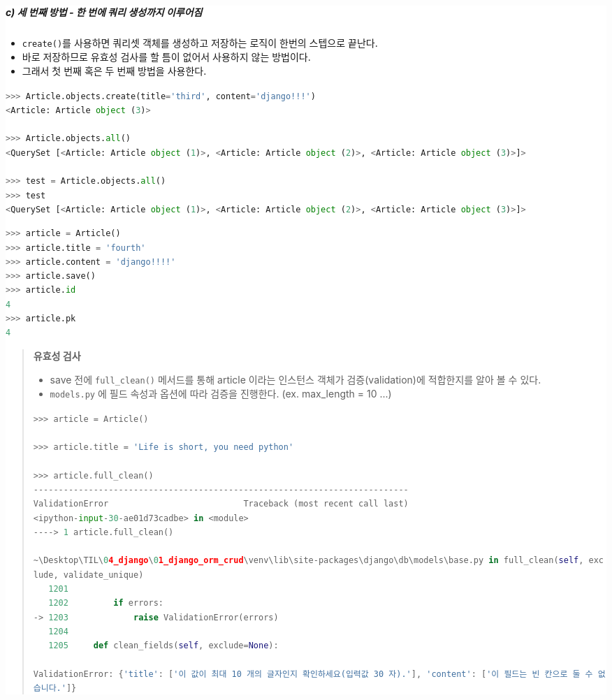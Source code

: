 ##### 	c) 세 번째 방법 - 한 번에 쿼리 생성까지 이루어짐

- `create()`를 사용하면 쿼리셋 객체를 생성하고 저장하는 로직이 한번의 스텝으로 끝난다.
- 바로 저장하므로 유효성 검사를 할 틈이 없어서 사용하지 않는 방법이다.
- 그래서 첫 번째 혹은 두 번째 방법을 사용한다.

```python
>>> Article.objects.create(title='third', content='django!!!')
<Article: Article object (3)>
    
>>> Article.objects.all()
<QuerySet [<Article: Article object (1)>, <Article: Article object (2)>, <Article: Article object (3)>]>

>>> test = Article.objects.all()
>>> test
<QuerySet [<Article: Article object (1)>, <Article: Article object (2)>, <Article: Article object (3)>]>
```

```python
>>> article = Article()
>>> article.title = 'fourth'
>>> article.content = 'django!!!!'
>>> article.save()
>>> article.id
4
>>> article.pk
4
```

> **유효성 검사**
>
> - save 전에 `full_clean()` 메서드를 통해 article 이라는 인스턴스 객체가 검증(validation)에 적합한지를 알아 볼 수 있다.
> - `models.py` 에 필드 속성과 옵션에 따라 검증을 진행한다. (ex. max_length = 10 ...)
>
> ```python
> >>> article = Article()
> 
> >>> article.title = 'Life is short, you need python'
> 
> >>> article.full_clean()
> ---------------------------------------------------------------------------
> ValidationError                           Traceback (most recent call last)
> <ipython-input-30-ae01d73cadbe> in <module>
> ----> 1 article.full_clean()
> 
> ~\Desktop\TIL\04_django\01_django_orm_crud\venv\lib\site-packages\django\db\models\base.py in full_clean(self, exclude, validate_unique)
>    1201
>    1202         if errors:
> -> 1203             raise ValidationError(errors)
>    1204
>    1205     def clean_fields(self, exclude=None):
> 
> ValidationError: {'title': ['이 값이 최대 10 개의 글자인지 확인하세요(입력값 30 자).'], 'content': ['이 필드는 빈 칸으로 둘 수 없습니다.']}
> ```
